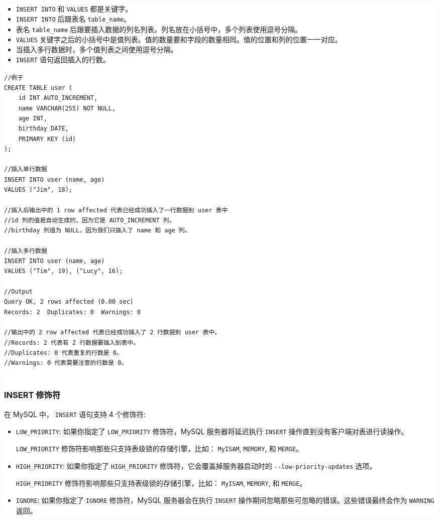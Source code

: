 - `INSERT INTO` 和 `VALUES` 都是关键字。
- `INSERT INTO` 后跟表名 `table_name`。
- 表名 `table_name` 后跟要插入数据的列名列表。列名放在小括号中，多个列表使用逗号分隔。
- `VALUES` 关键字之后的小括号中是值列表。值的数量要和字段的数量相同。值的位置和列的位置一一对应。
- 当插入多行数据时，多个值列表之间使用逗号分隔。
- `INSERT` 语句返回插入的行数。

```mysql
//例子
CREATE TABLE user (
    id INT AUTO_INCREMENT,
    name VARCHAR(255) NOT NULL,
    age INT,
    birthday DATE,
    PRIMARY KEY (id)
);

//插入单行数据
INSERT INTO user (name, age)
VALUES ("Jim", 18);

//插入后输出中的 1 row affected 代表已经成功插入了一行数据到 user 表中
//id 列的值是自动生成的，因为它是 AUTO_INCREMENT 列。
//birthday 列值为 NULL，因为我们只插入了 name 和 age 列。

//插入多行数据
INSERT INTO user (name, age)
VALUES ("Tim", 19), ("Lucy", 16);

//Output
Query OK, 2 rows affected (0.00 sec)
Records: 2  Duplicates: 0  Warnings: 0

//输出中的 2 row affected 代表已经成功插入了 2 行数据到 user 表中。
//Records: 2 代表有 2 行数据要插入到表中。
//Duplicates: 0 代表重复的行数是 0。
//Warnings: 0 代表需要注意的行数是 0。


```

### INSERT 修饰符

在 MySQL 中， `INSERT` 语句支持 4 个修饰符:

- `LOW_PRIORITY`: 如果你指定了 `LOW_PRIORITY` 修饰符，MySQL 服务器将延迟执行 `INSERT` 操作直到没有客户端对表进行读操作。

  `LOW_PRIORITY` 修饰符影响那些只支持表级锁的存储引擎，比如： `MyISAM`, `MEMORY`, 和 `MERGE`。

- `HIGH_PRIORITY`: 如果你指定了 `HIGH_PRIORITY` 修饰符，它会覆盖掉服务器启动时的 `--low-priority-updates` 选项。

  `HIGH_PRIORITY` 修饰符影响那些只支持表级锁的存储引擎，比如： `MyISAM`, `MEMORY`, 和 `MERGE`。

- `IGNORE`: 如果你指定了 `IGNORE` 修饰符，MySQL 服务器会在执行 `INSERT` 操作期间忽略那些可忽略的错误。这些错误最终会作为 `WARNING` 返回。
